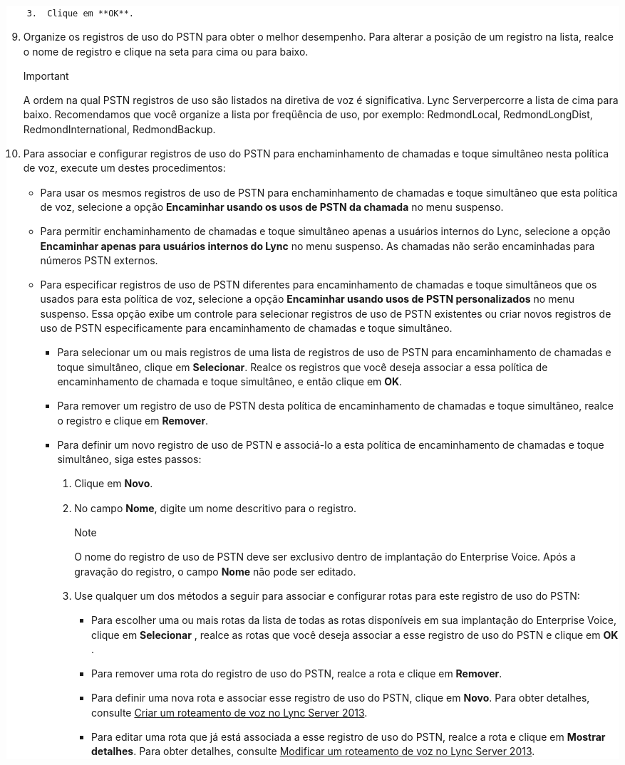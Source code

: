         3.  Clique em **OK**.

9.  Organize os registros de uso do PSTN para obter o melhor desempenho. Para alterar a posição de um registro na lista, realce o nome de registro e clique na seta para cima ou para baixo.
    
    > [!important]  
    > A ordem na qual PSTN registros de uso são listados na diretiva de voz é significativa. Lync Serverpercorre a lista de cima para baixo. Recomendamos que você organize a lista por freqüência de uso, por exemplo: RedmondLocal, RedmondLongDist, RedmondInternational, RedmondBackup.

10. Para associar e configurar registros de uso do PSTN para enchaminhamento de chamadas e toque simultâneo nesta política de voz, execute um destes procedimentos:
    
      - Para usar os mesmos registros de uso de PSTN para enchaminhamento de chamadas e toque simultâneo que esta política de voz, selecione a opção **Encaminhar usando os usos de PSTN da chamada** no menu suspenso.
    
      - Para permitir enchaminhamento de chamadas e toque simultâneo apenas a usuários internos do Lync, selecione a opção **Encaminhar apenas para usuários internos do Lync** no menu suspenso. As chamadas não serão encaminhadas para números PSTN externos.
    
      - Para especificar registros de uso de PSTN diferentes para encaminhamento de chamadas e toque simultâneos que os usados para esta política de voz, selecione a opção **Encaminhar usando usos de PSTN personalizados** no menu suspenso. Essa opção exibe um controle para selecionar registros de uso de PSTN existentes ou criar novos registros de uso de PSTN especificamente para encaminhamento de chamadas e toque simultâneo.
        
          - Para selecionar um ou mais registros de uma lista de registros de uso de PSTN para encaminhamento de chamadas e toque simultâneo, clique em **Selecionar**. Realce os registros que você deseja associar a essa política de encaminhamento de chamada e toque simultâneo, e então clique em **OK**.
        
          - Para remover um registro de uso de PSTN desta política de encaminhamento de chamadas e toque simultâneo, realce o registro e clique em **Remover**.
        
          - Para definir um novo registro de uso de PSTN e associá-lo a esta política de encaminhamento de chamadas e toque simultâneo, siga estes passos:
            
            1.  Clique em **Novo**.
            
            2.  No campo **Nome**, digite um nome descritivo para o registro.
                
                > [!note]  
                > O nome do registro de uso de PSTN deve ser exclusivo dentro de implantação do Enterprise Voice. Após a gravação do registro, o campo <strong>Nome</strong> não pode ser editado.            
            3.  Use qualquer um dos métodos a seguir para associar e configurar rotas para este registro de uso do PSTN:
                
                  - Para escolher uma ou mais rotas da lista de todas as rotas disponíveis em sua implantação do Enterprise Voice, clique em **Selecionar** , realce as rotas que você deseja associar a esse registro de uso do PSTN e clique em **OK** .
                
                  - Para remover uma rota do registro de uso do PSTN, realce a rota e clique em **Remover**.
                
                  - Para definir uma nova rota e associar esse registro de uso do PSTN, clique em **Novo**. Para obter detalhes, consulte [Criar um roteamento de voz no Lync Server 2013](lync-server-2013-create-a-voice-route.md).
                
                  - Para editar uma rota que já está associada a esse registro de uso do PSTN, realce a rota e clique em **Mostrar detalhes**. Para obter detalhes, consulte [Modificar um roteamento de voz no Lync Server 2013](lync-server-2013-modify-a-voice-route.md).
            